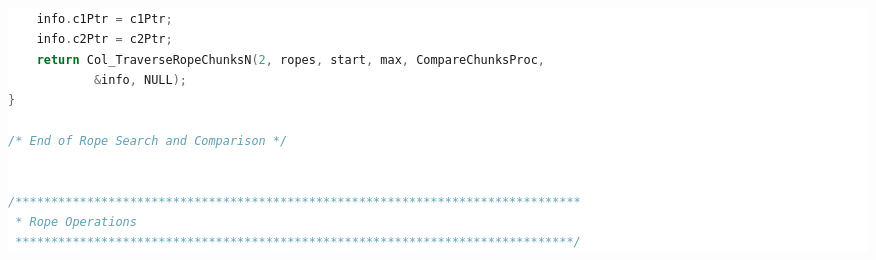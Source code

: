 ```cpp
    info.c1Ptr = c1Ptr;
    info.c2Ptr = c2Ptr;
    return Col_TraverseRopeChunksN(2, ropes, start, max, CompareChunksProc,
            &info, NULL);
}

/* End of Rope Search and Comparison */


/*******************************************************************************
 * Rope Operations
 ******************************************************************************/

